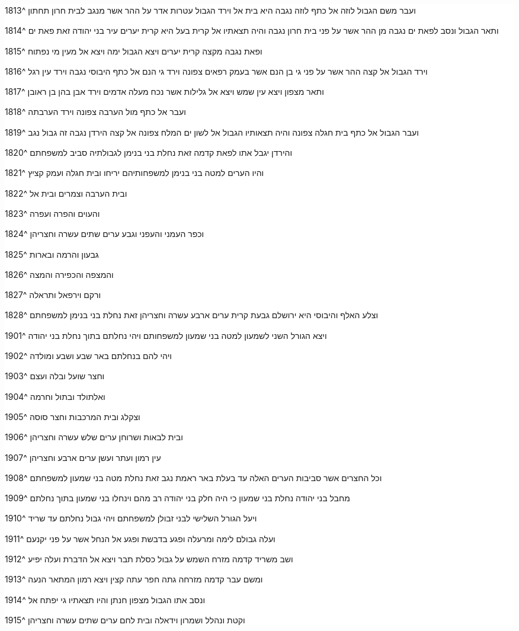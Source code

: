 ועבר משם הגבול לוזה אל כתף לוזה נגבה היא בית אל וירד הגבול עטרות אדר על ההר אשר מנגב לבית חרון תחתון ^1813

ותאר הגבול ונסב לפאת ים נגבה מן ההר אשר על פני בית חרון נגבה והיה תצאתיו אל קרית בעל היא קרית יערים עיר בני יהודה זאת פאת ים ^1814

ופאת נגבה מקצה קרית יערים ויצא הגבול ימה ויצא אל מעין מי נפתוח ^1815

וירד הגבול אל קצה ההר אשר על פני גי בן הנם אשר בעמק רפאים צפונה וירד גי הנם אל כתף היבוסי נגבה וירד עין רגל ^1816

ותאר מצפון ויצא עין שמש ויצא אל גלילות אשר נכח מעלה אדמים וירד אבן בהן בן ראובן ^1817

ועבר אל כתף מול הערבה צפונה וירד הערבתה ^1818

ועבר הגבול אל כתף בית חגלה צפונה והיה תצאותיו הגבול אל לשון ים המלח צפונה אל קצה הירדן נגבה זה גבול נגב ^1819

והירדן יגבל אתו לפאת קדמה זאת נחלת בני בנימן לגבולתיה סביב למשפחתם ^1820

והיו הערים למטה בני בנימן למשפחותיהם יריחו ובית חגלה ועמק קציץ ^1821

ובית הערבה וצמרים ובית אל ^1822

והעוים והפרה ועפרה ^1823

וכפר העמני והעפני וגבע ערים שתים עשרה וחצריהן ^1824

גבעון והרמה ובארות ^1825

והמצפה והכפירה והמצה ^1826

ורקם וירפאל ותראלה ^1827

וצלע האלף והיבוסי היא ירושלם גבעת קרית ערים ארבע עשרה וחצריהן זאת נחלת בני בנימן למשפחתם ^1828

ויצא הגורל השני לשמעון למטה בני שמעון למשפחותם ויהי נחלתם בתוך נחלת בני יהודה ^1901

ויהי להם בנחלתם באר שבע ושבע ומולדה ^1902

וחצר שועל ובלה ועצם ^1903

ואלתולד ובתול וחרמה ^1904

וצקלג ובית המרכבות וחצר סוסה ^1905

ובית לבאות ושרוחן ערים שלש עשרה וחצריהן ^1906

עין רמון ועתר ועשן ערים ארבע וחצריהן ^1907

וכל החצרים אשר סביבות הערים האלה עד בעלת באר ראמת נגב זאת נחלת מטה בני שמעון למשפחתם ^1908

מחבל בני יהודה נחלת בני שמעון כי היה חלק בני יהודה רב מהם וינחלו בני שמעון בתוך נחלתם ^1909

ויעל הגורל השלישי לבני זבולן למשפחתם ויהי גבול נחלתם עד שריד ^1910

ועלה גבולם לימה ומרעלה ופגע בדבשת ופגע אל הנחל אשר על פני יקנעם ^1911

ושב משריד קדמה מזרח השמש על גבול כסלת תבר ויצא אל הדברת ועלה יפיע ^1912

ומשם עבר קדמה מזרחה גתה חפר עתה קצין ויצא רמון המתאר הנעה ^1913

ונסב אתו הגבול מצפון חנתן והיו תצאתיו גי יפתח אל ^1914

וקטת ונהלל ושמרון וידאלה ובית לחם ערים שתים עשרה וחצריהן ^1915
